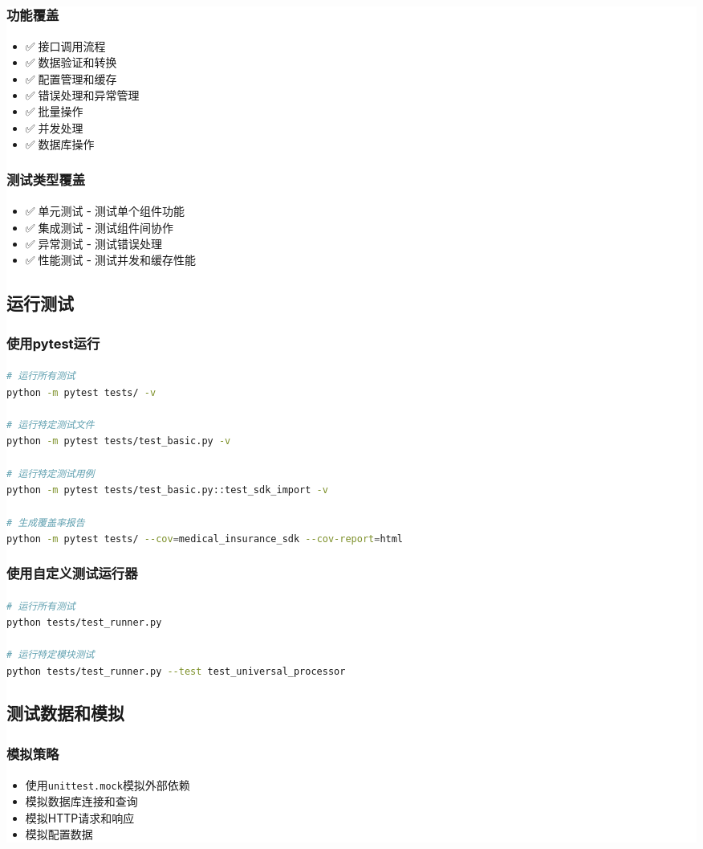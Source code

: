 ### 功能覆盖
- ✅ 接口调用流程
- ✅ 数据验证和转换
- ✅ 配置管理和缓存
- ✅ 错误处理和异常管理
- ✅ 批量操作
- ✅ 并发处理
- ✅ 数据库操作

### 测试类型覆盖
- ✅ 单元测试 - 测试单个组件功能
- ✅ 集成测试 - 测试组件间协作
- ✅ 异常测试 - 测试错误处理
- ✅ 性能测试 - 测试并发和缓存性能

## 运行测试

### 使用pytest运行
```bash
# 运行所有测试
python -m pytest tests/ -v

# 运行特定测试文件
python -m pytest tests/test_basic.py -v

# 运行特定测试用例
python -m pytest tests/test_basic.py::test_sdk_import -v

# 生成覆盖率报告
python -m pytest tests/ --cov=medical_insurance_sdk --cov-report=html
```

### 使用自定义测试运行器
```bash
# 运行所有测试
python tests/test_runner.py

# 运行特定模块测试
python tests/test_runner.py --test test_universal_processor
```

## 测试数据和模拟

### 模拟策略
- 使用`unittest.mock`模拟外部依赖
- 模拟数据库连接和查询
- 模拟HTTP请求和响应
- 模拟配置数据
